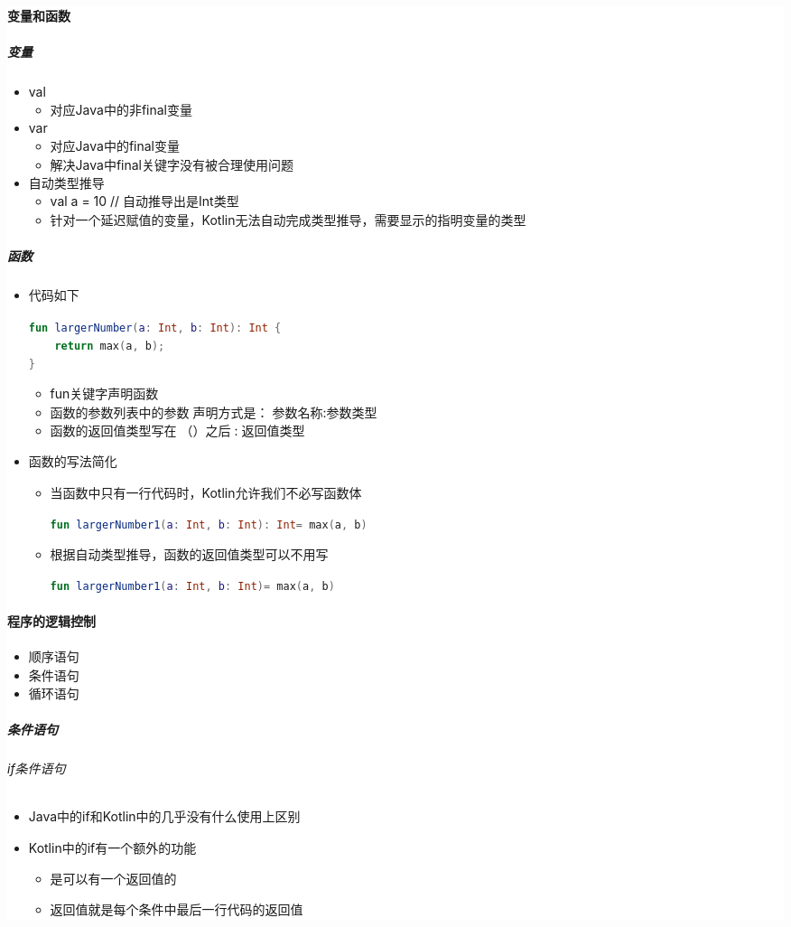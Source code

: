 #### 变量和函数

##### 变量

- val
  - 对应Java中的非final变量
- var
  - 对应Java中的final变量
  - 解决Java中final关键字没有被合理使用问题
- 自动类型推导
  - val  a = 10 // 自动推导出是Int类型
  - 针对一个延迟赋值的变量，Kotlin无法自动完成类型推导，需要显示的指明变量的类型

##### 函数

- 代码如下

  ```kotlin
  fun largerNumber(a: Int, b: Int): Int {
      return max(a, b);
  }
  ```

  - fun关键字声明函数
  - 函数的参数列表中的参数 声明方式是： 参数名称:参数类型
  - 函数的返回值类型写在 （）之后 : 返回值类型

- 函数的写法简化

  - 当函数中只有一行代码时，Kotlin允许我们不必写函数体

    ```kotlin
    fun largerNumber1(a: Int, b: Int): Int= max(a, b)
    ```

  - 根据自动类型推导，函数的返回值类型可以不用写

    ```kotlin
    fun largerNumber1(a: Int, b: Int)= max(a, b)
    ```

#### 程序的逻辑控制

- 顺序语句
- 条件语句
- 循环语句

##### 条件语句

###### if条件语句

- Java中的if和Kotlin中的几乎没有什么使用上区别

- Kotlin中的if有一个额外的功能

  - 是可以有一个返回值的

  - 返回值就是每个条件中最后一行代码的返回值
